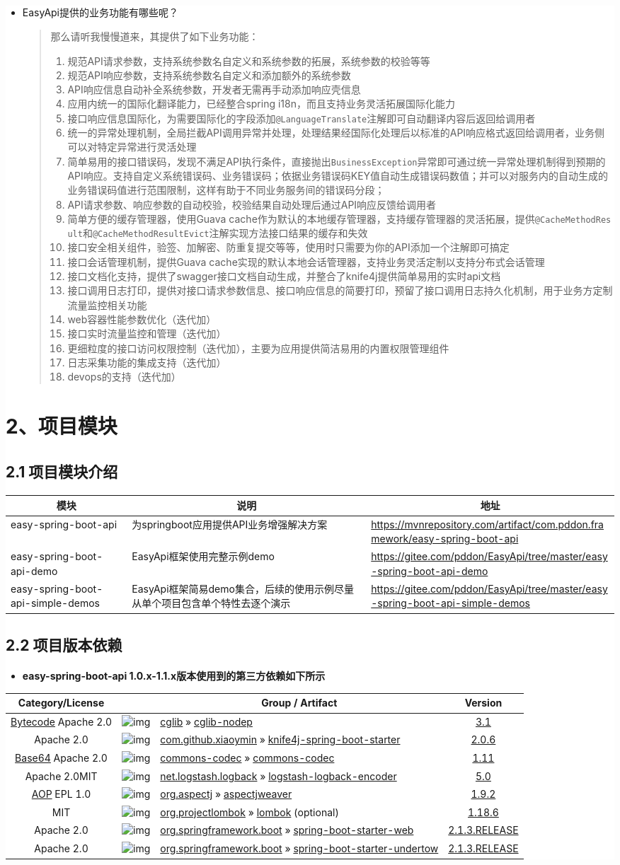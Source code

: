 * EasyApi提供的业务功能有哪些呢？

    > 那么请听我慢慢道来，其提供了如下业务功能：
    >
    > 1. 规范API请求参数，支持系统参数名自定义和系统参数的拓展，系统参数的校验等等
    > 2. 规范API响应参数，支持系统参数名自定义和添加额外的系统参数
    > 3. API响应信息自动补全系统参数，开发者无需再手动添加响应壳信息
    > 4. 应用内统一的国际化翻译能力，已经整合spring i18n，而且支持业务灵活拓展国际化能力
    > 5. 接口响应信息国际化，为需要国际化的字段添加`@LanguageTranslate`注解即可自动翻译内容后返回给调用者
    > 6. 统一的异常处理机制，全局拦截API调用异常并处理，处理结果经国际化处理后以标准的API响应格式返回给调用者，业务侧可以对特定异常进行灵活处理
    > 7. 简单易用的接口错误码，发现不满足API执行条件，直接抛出`BusinessException`异常即可通过统一异常处理机制得到预期的API响应。支持自定义系统错误码、业务错误码；依据业务错误码KEY值自动生成错误码数值；并可以对服务内的自动生成的业务错误码值进行范围限制，这样有助于不同业务服务间的错误码分段；
    > 8. API请求参数、响应参数的自动校验，校验结果自动处理后通过API响应反馈给调用者
    > 9. 简单方便的缓存管理器，使用Guava cache作为默认的本地缓存管理器，支持缓存管理器的灵活拓展，提供`@CacheMethodResult`和`@CacheMethodResultEvict`注解实现方法接口结果的缓存和失效
    > 10. 接口安全相关组件，验签、加解密、防重复提交等等，使用时只需要为你的API添加一个注解即可搞定
    > 11. 接口会话管理机制，提供Guava cache实现的默认本地会话管理器，支持业务灵活定制以支持分布式会话管理
    > 12. 接口文档化支持，提供了swagger接口文档自动生成，并整合了knife4j提供简单易用的实时api文档
    > 13. 接口调用日志打印，提供对接口请求参数信息、接口响应信息的简要打印，预留了接口调用日志持久化机制，用于业务方定制流量监控相关功能
    > 14. web容器性能参数优化（迭代加）
    > 15. 接口实时流量监控和管理（迭代加）
    > 16. 更细粒度的接口访问权限控制（迭代加），主要为应用提供简洁易用的内置权限管理组件
    > 17. 日志采集功能的集成支持（迭代加）
    > 18. devops的支持（迭代加）

# 2、项目模块

## 2.1 项目模块介绍

| 模块                         | 说明                                                         | 地址                                                         |
| ---------------------------- | ------------------------------------------------------------ | ------------------------------------------------------------ |
| easy-spring-boot-api              | 为springboot应用提供API业务增强解决方案                      | https://mvnrepository.com/artifact/com.pddon.framework/easy-spring-boot-api |
| easy-spring-boot-api-demo         | EasyApi框架使用完整示例demo                               | https://gitee.com/pddon/EasyApi/tree/master/easy-spring-boot-api-demo |
| easy-spring-boot-api-simple-demos | EasyApi框架简易demo集合，后续的使用示例尽量从单个项目包含单个特性去逐个演示 | https://gitee.com/pddon/EasyApi/tree/master/easy-spring-boot-api-simple-demos |

## 2.2 项目版本依赖

* **easy-spring-boot-api 1.0.x-1.1.x版本使用到的第三方依赖如下所示**

|                       Category/License                       |                                                              | Group / Artifact                                             |                           Version                            |
| :----------------------------------------------------------: | ------------------------------------------------------------ | ------------------------------------------------------------ | :----------------------------------------------------------: |
| [Bytecode](https://mvnrepository.com/open-source/bytecode-libraries) Apache 2.0 | ![img](https://mvnrepository.com/img/36cfc0f02952ee8ec4287a964459c83b) | [cglib](https://mvnrepository.com/artifact/cglib) » [cglib-nodep](https://mvnrepository.com/artifact/cglib/cglib-nodep) | [3.1](https://mvnrepository.com/artifact/cglib/cglib-nodep/3.1) |
|                          Apache 2.0                          | ![img](https://mvnrepository.com/img/dcbecb3f624f92b8114c301b93cb7584) | [com.github.xiaoymin](https://mvnrepository.com/artifact/com.github.xiaoymin) » [knife4j-spring-boot-starter](https://mvnrepository.com/artifact/com.github.xiaoymin/knife4j-spring-boot-starter) | [2.0.6](https://mvnrepository.com/artifact/com.github.xiaoymin/knife4j-spring-boot-starter/2.0.6) |
| [Base64](https://mvnrepository.com/open-source/base64-libraries) Apache 2.0 | ![img](https://mvnrepository.com/img/c44e3998569145e628d7d13a288ba5a) | [commons-codec](https://mvnrepository.com/artifact/commons-codec) » [commons-codec](https://mvnrepository.com/artifact/commons-codec/commons-codec) | [1.11](https://mvnrepository.com/artifact/commons-codec/commons-codec/1.11) |
|                        Apache 2.0MIT                         | ![img](https://mvnrepository.com/img/24847bc539dd874c2fa5c16656f79f97) | [net.logstash.logback](https://mvnrepository.com/artifact/net.logstash.logback) » [logstash-logback-encoder](https://mvnrepository.com/artifact/net.logstash.logback/logstash-logback-encoder) | [5.0](https://mvnrepository.com/artifact/net.logstash.logback/logstash-logback-encoder/5.0) |
| [AOP](https://mvnrepository.com/open-source/aop-programming) EPL 1.0 | ![img](https://mvnrepository.com/img/be00b7704f7142d8a71b7a3354ecd39a) | [org.aspectj](https://mvnrepository.com/artifact/org.aspectj) » [aspectjweaver](https://mvnrepository.com/artifact/org.aspectj/aspectjweaver) | [1.9.2](https://mvnrepository.com/artifact/org.aspectj/aspectjweaver/1.9.2) |
|                             MIT                              | ![img](https://mvnrepository.com/img/55c118774847d72925d47b54b3287b2d) | [org.projectlombok](https://mvnrepository.com/artifact/org.projectlombok) » [lombok](https://mvnrepository.com/artifact/org.projectlombok/lombok) (optional) | [1.18.6](https://mvnrepository.com/artifact/org.projectlombok/lombok/1.18.6) |
|                          Apache 2.0                          | ![img](https://mvnrepository.com/img/98d8f4cfc82730584887c57255cf3af0) | [org.springframework.boot](https://mvnrepository.com/artifact/org.springframework.boot) » [spring-boot-starter-web](https://mvnrepository.com/artifact/org.springframework.boot/spring-boot-starter-web) | [2.1.3.RELEASE](https://mvnrepository.com/artifact/org.springframework.boot/spring-boot-starter-web/2.1.3.RELEASE) |
|                          Apache 2.0                          | ![img](https://mvnrepository.com/img/98d8f4cfc82730584887c57255cf3af0) | [org.springframework.boot](https://mvnrepository.com/artifact/org.springframework.boot) » [spring-boot-starter-undertow](https://mvnrepository.com/artifact/org.springframework.boot/spring-boot-starter-undertow) | [2.1.3.RELEASE](https://mvnrepository.com/artifact/org.springframework.boot/spring-boot-starter-undertow/2.1.3.RELEASE) |